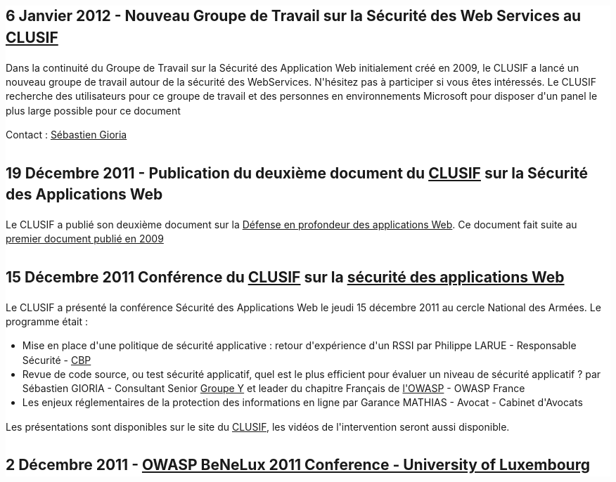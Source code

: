 ## 6 Janvier 2012 - Nouveau Groupe de Travail sur la Sécurité des Web Services au [CLUSIF](http://www.clusif.fr)

Dans la continuité du Groupe de Travail sur la Sécurité des Application
Web initialement créé en 2009, le CLUSIF a lancé un nouveau groupe de
travail autour de la sécurité des WebServices. N'hésitez pas à
participer si vous êtes intéressés. Le CLUSIF recherche des utilisateurs
pour ce groupe de travail et des personnes en environnements Microsoft
pour disposer d'un panel le plus large possible pour ce document

Contact : [Sébastien Gioria](mailto:sebastien.gioria@owasp.org)

## 19 Décembre 2011 - Publication du deuxième document du [CLUSIF](http://www.clusif.fr) sur la Sécurité des Applications Web

Le CLUSIF a publié son deuxième document sur la [Défense en profondeur
des applications
Web](http://www.clusif.fr/fr/production/ouvrages/pdf/CLUSIF-2011-Defense-en-profondeur-des-applications-Web.pdf).
Ce document fait suite au [premier document publié
en 2009](http://www.clusif.fr/fr/production/ouvrages/pdf/CLUSIF-2009-Securite-des-applications-Web.pdf)

## 15 Décembre 2011 Conférence du [CLUSIF](http://www.clusif.fr) sur la [sécurité des applications Web](http://www.clusif.fr/fr/infos/event/#conf111215)

Le CLUSIF a présenté la conférence Sécurité des Applications Web le
jeudi 15 décembre 2011 au cercle National des Armées. Le programme était
:

  - Mise en place d'une politique de sécurité applicative : retour
    d'expérience d'un RSSI par Philippe LARUE - Responsable Sécurité -
    [CBP](http://www.cbp-prevoyance.com/)
  - Revue de code source, ou test sécurité applicatif, quel est le plus
    efficient pour évaluer un niveau de sécurité applicatif ? par
    Sébastien GIORIA - Consultant Senior [Groupe
    Y](http://www.groupey.fr) et leader du chapitre Français de
    [l'OWASP](https://www.owasp.org) - OWASP France
  - Les enjeux réglementaires de la protection des informations en ligne
    par Garance MATHIAS - Avocat - Cabinet d'Avocats

Les présentations sont disponibles sur le site du
[CLUSIF](http://www.clusif.fr), les vidéos de l'intervention seront
aussi disponible.

## 2 Décembre 2011 - [OWASP BeNeLux 2011 Conference - University of Luxembourg](OWASP_BeNeLux_2011_Conference_-_University_of_Luxembourg )

